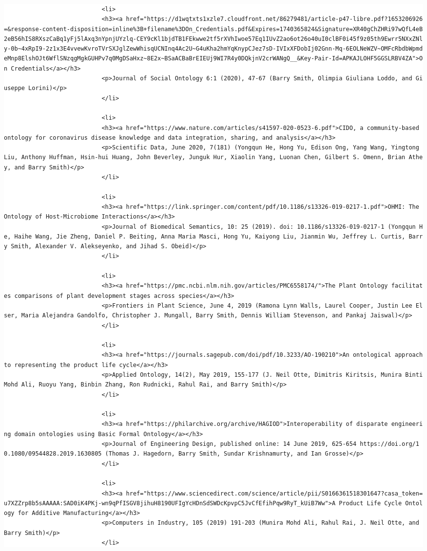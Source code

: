 								<li>
								<h3><a href="https://d1wqtxts1xzle7.cloudfront.net/86279481/article-p47-libre.pdf?1653206926=&response-content-disposition=inline%3B+filename%3DOn_Credentials.pdf&Expires=1740365824&Signature=XR40gChZHRi97wQfL4eB2eB56hIS8RXszCaBq1yFj5lAxq3nYpnjUYzlq-CEY9cKl1bjdTB1FEkwwe2tf5rXVhIwoe57Eq1IUvZ2ao6ot26o40uI0clBF0i45f9z05th9Ewrr5NXxZNly-0b~4xRpI9-2z1x3E4vvewKvroTVrSXJglZewWhisqUCNInq4Ac2U~G4uKha2hmYqKnypCJez7sD-IVIxXFDobIj02Gnn-Mq-6EOLNeWZV~OMFcRbdbWpmdeMnp8ElshOJt6WflSNzqgMgkGUHPv7q0MgDSaHxz~8E2x~BSaACBaBrEIEUj9WI7R4y0DQkjnV2crWANgQ__&Key-Pair-Id=APKAJLOHF5GGSLRBV4ZA">On Credentials</a></h3>
								<p>Journal of Social Ontology 6:1 (2020), 47-67 (Barry Smith, Olimpia Giuliana Loddo, and Giuseppe Lorini)</p>
								</li>
									
								<li>
								<h3><a href="https://www.nature.com/articles/s41597-020-0523-6.pdf">CIDO, a community-based ontology for coronavirus disease knowledge and data integration, sharing, and analysis</a></h3>
								<p>Scientific Data, June 2020, 7(181) (Yongqun He, Hong Yu, Edison Ong, Yang Wang, Yingtong Liu, Anthony Huffman, Hsin-hui Huang, John Beverley, Junguk Hur, Xiaolin Yang, Luonan Chen, Gilbert S. Omenn, Brian Athey, and Barry Smith)</p>
								</li>
									
								<li>
								<h3><a href="https://link.springer.com/content/pdf/10.1186/s13326-019-0217-1.pdf">OHMI: The Ontology of Host-Microbiome Interactions</a></h3>
								<p>Journal of Biomedical Semantics, 10: 25 (2019). doi: 10.1186/s13326-019-0217-1 (Yongqun He, Haihe Wang, Jie Zheng, Daniel P. Beiting, Anna Maria Masci, Hong Yu, Kaiyong Liu, Jianmin Wu, Jeffrey L. Curtis, Barry Smith, Alexander V. Alekseyenko, and Jihad S. Obeid)</p>
								</li>
									
								<li>
								<h3><a href="https://pmc.ncbi.nlm.nih.gov/articles/PMC6558174/">The Plant Ontology facilitates comparisons of plant development stages across species</a></h3>
								<p>Frontiers in Plant Science, June 4, 2019 (Ramona Lynn Walls, Laurel Cooper, Justin Lee Elser, Maria Alejandra Gandolfo, Christopher J. Mungall, Barry Smith, Dennis William Stevenson, and Pankaj Jaiswal)</p>
								</li>
									
								<li>
								<h3><a href="https://journals.sagepub.com/doi/pdf/10.3233/AO-190210">An ontological approach to representing the product life cycle</a></h3>
								<p>Applied Ontology, 14(2), May 2019, 155-177 (J. Neil Otte, Dimitris Kiritsis, Munira Binti Mohd Ali, Ruoyu Yang, Binbin Zhang, Ron Rudnicki, Rahul Rai, and Barry Smith)</p>
								</li>
									
								<li>
								<h3><a href="https://philarchive.org/archive/HAGIOD">Interoperability of disparate engineering domain ontologies using Basic Formal Ontology</a></h3>
								<p>Journal of Engineering Design, published online: 14 June 2019, 625-654 https://doi.org/10.1080/09544828.2019.1630805 (Thomas J. Hagedorn, Barry Smith, Sundar Krishnamurty, and Ian Grosse)</p>
								</li>
									
								<li>
								<h3><a href="https://www.sciencedirect.com/science/article/pii/S0166361518301647?casa_token=u7XZZrp8b5sAAAAA:SAD0iK4PKj-wn9qPfISGV8jihuH8190UFIgYcHDnSdSWDcKpvpC5JvCfEfihPqw9RyT_kUiB7Ww">A Product Life Cycle Ontology for Additive Manufacturing</a></h3>
								<p>Computers in Industry, 105 (2019) 191-203 (Munira Mohd Ali, Rahul Rai, J. Neil Otte, and Barry Smith)</p>
								</li>
									